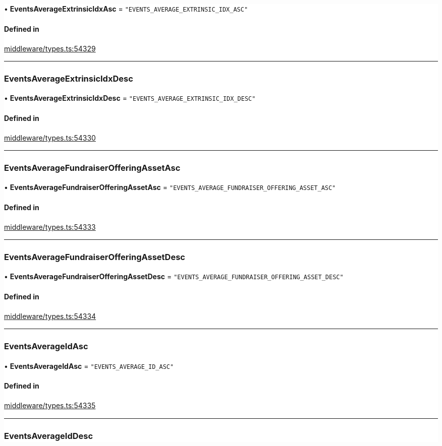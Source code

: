 • **EventsAverageExtrinsicIdxAsc** = ``"EVENTS_AVERAGE_EXTRINSIC_IDX_ASC"``

#### Defined in

[middleware/types.ts:54329](https://github.com/PolymeshAssociation/polymesh-sdk/blob/2c78f6c34/src/middleware/types.ts#L54329)

___

### EventsAverageExtrinsicIdxDesc

• **EventsAverageExtrinsicIdxDesc** = ``"EVENTS_AVERAGE_EXTRINSIC_IDX_DESC"``

#### Defined in

[middleware/types.ts:54330](https://github.com/PolymeshAssociation/polymesh-sdk/blob/2c78f6c34/src/middleware/types.ts#L54330)

___

### EventsAverageFundraiserOfferingAssetAsc

• **EventsAverageFundraiserOfferingAssetAsc** = ``"EVENTS_AVERAGE_FUNDRAISER_OFFERING_ASSET_ASC"``

#### Defined in

[middleware/types.ts:54333](https://github.com/PolymeshAssociation/polymesh-sdk/blob/2c78f6c34/src/middleware/types.ts#L54333)

___

### EventsAverageFundraiserOfferingAssetDesc

• **EventsAverageFundraiserOfferingAssetDesc** = ``"EVENTS_AVERAGE_FUNDRAISER_OFFERING_ASSET_DESC"``

#### Defined in

[middleware/types.ts:54334](https://github.com/PolymeshAssociation/polymesh-sdk/blob/2c78f6c34/src/middleware/types.ts#L54334)

___

### EventsAverageIdAsc

• **EventsAverageIdAsc** = ``"EVENTS_AVERAGE_ID_ASC"``

#### Defined in

[middleware/types.ts:54335](https://github.com/PolymeshAssociation/polymesh-sdk/blob/2c78f6c34/src/middleware/types.ts#L54335)

___

### EventsAverageIdDesc
